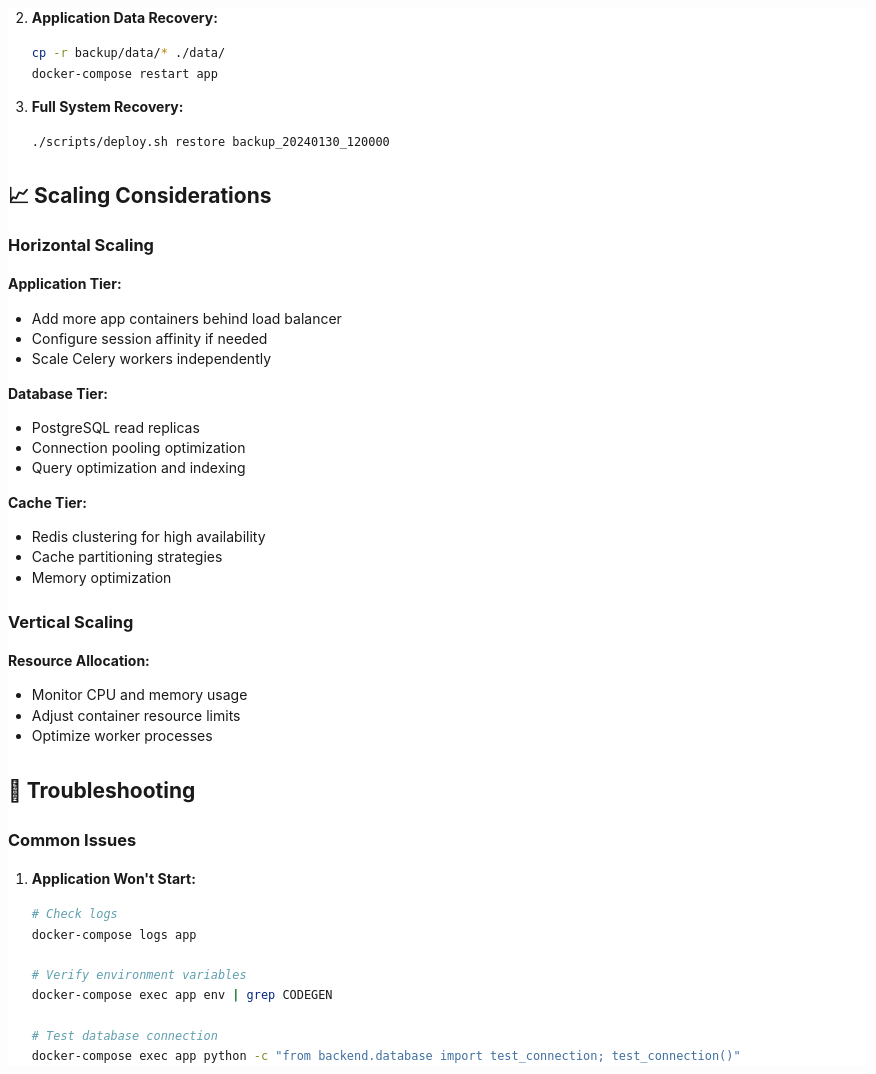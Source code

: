 2. **Application Data Recovery:**
   ```bash
   cp -r backup/data/* ./data/
   docker-compose restart app
   ```

3. **Full System Recovery:**
   ```bash
   ./scripts/deploy.sh restore backup_20240130_120000
   ```

## 📈 Scaling Considerations

### Horizontal Scaling

**Application Tier:**
- Add more app containers behind load balancer
- Configure session affinity if needed
- Scale Celery workers independently

**Database Tier:**
- PostgreSQL read replicas
- Connection pooling optimization
- Query optimization and indexing

**Cache Tier:**
- Redis clustering for high availability
- Cache partitioning strategies
- Memory optimization

### Vertical Scaling

**Resource Allocation:**
- Monitor CPU and memory usage
- Adjust container resource limits
- Optimize worker processes

## 🐛 Troubleshooting

### Common Issues

1. **Application Won't Start:**
   ```bash
   # Check logs
   docker-compose logs app
   
   # Verify environment variables
   docker-compose exec app env | grep CODEGEN
   
   # Test database connection
   docker-compose exec app python -c "from backend.database import test_connection; test_connection()"
   ```
